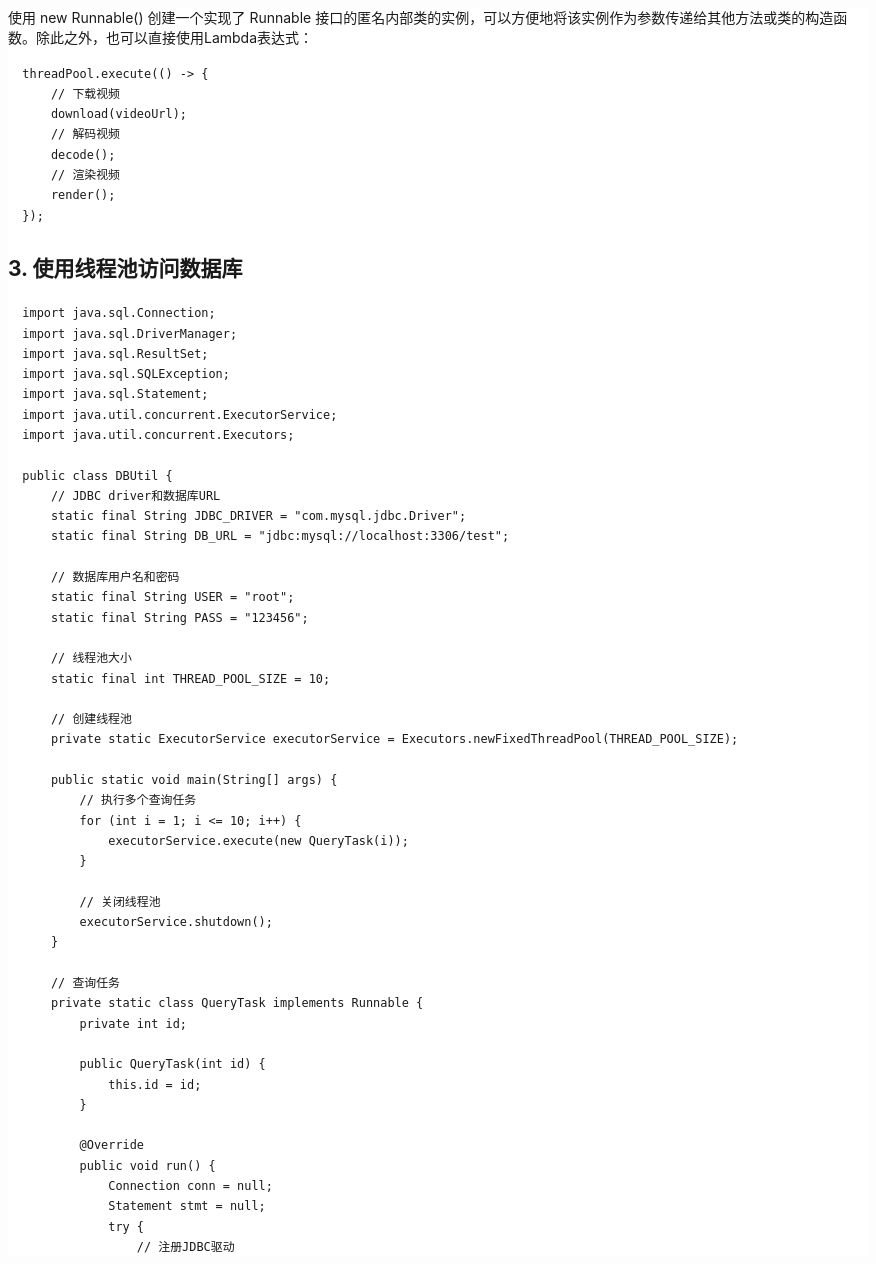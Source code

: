使用 new Runnable() 创建一个实现了 Runnable 接口的匿名内部类的实例，可以方便地将该实例作为参数传递给其他方法或类的构造函数。除此之外，也可以直接使用Lambda表达式：

```
  threadPool.execute(() -> {
      // 下载视频
      download(videoUrl);      
      // 解码视频
      decode();
      // 渲染视频
      render();
  });
```

## 3. 使用线程池访问数据库

```
  import java.sql.Connection;
  import java.sql.DriverManager;
  import java.sql.ResultSet;
  import java.sql.SQLException;
  import java.sql.Statement;
  import java.util.concurrent.ExecutorService;
  import java.util.concurrent.Executors;
  
  public class DBUtil {
      // JDBC driver和数据库URL
      static final String JDBC_DRIVER = "com.mysql.jdbc.Driver";
      static final String DB_URL = "jdbc:mysql://localhost:3306/test";
  
      // 数据库用户名和密码
      static final String USER = "root";
      static final String PASS = "123456";
  
      // 线程池大小
      static final int THREAD_POOL_SIZE = 10;
  
      // 创建线程池
      private static ExecutorService executorService = Executors.newFixedThreadPool(THREAD_POOL_SIZE);
  
      public static void main(String[] args) {
          // 执行多个查询任务
          for (int i = 1; i <= 10; i++) {
              executorService.execute(new QueryTask(i));
          }
  
          // 关闭线程池
          executorService.shutdown();
      }
  
      // 查询任务
      private static class QueryTask implements Runnable {
          private int id;
  
          public QueryTask(int id) {
              this.id = id;
          }
  
          @Override
          public void run() {
              Connection conn = null;
              Statement stmt = null;
              try {
                  // 注册JDBC驱动
```